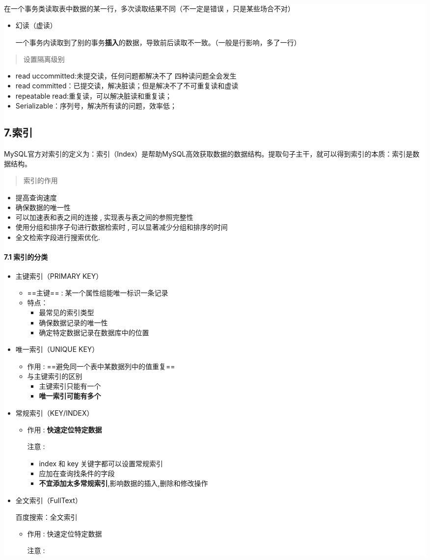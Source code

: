   在一个事务类读取表中数据的某一行，多次读取结果不同（不一定是错误 ，只是某些场合不对）

- 幻读（虚读）

  一个事务内读取到了别的事务**插入**的数据，导致前后读取不一致。（一般是行影响，多了一行）

> 设置隔离级别

- read uccommitted:未提交读，任何问题都解决不了 四种读问题全会发生
- read committed：已提交读，解决脏读；但是解决不了不可重复读和虚读
- repeatable read:重复读，可以解决脏读和重复读；
- Serializable：序列号，解决所有读的问题，效率低；

## 7.索引

MySQL官方对索引的定义为：索引（Index）是帮助MySQL高效获取数据的数据结构。提取句子主干，就可以得到索引的本质：索引是数据结构。

>  索引的作用

- 提高查询速度
- 确保数据的唯一性
- 可以加速表和表之间的连接 , 实现表与表之间的参照完整性
- 使用分组和排序子句进行数据检索时 , 可以显著减少分组和排序的时间
- 全文检索字段进行搜索优化.

#### 7.1 索引的分类

- 主键索引（PRIMARY KEY）

  - ==主键== : 某一个属性组能唯一标识一条记录
  - 特点：
    - 最常见的索引类型
    - 确保数据记录的唯一性
    - 确定特定数据记录在数据库中的位置

- 唯一索引（UNIQUE KEY）

  - 作用 : ==避免同一个表中某数据列中的值重复==
  - 与主键索引的区别
    - 主键索引只能有一个
    - **唯一索引可能有多个**

- 常规索引（KEY/INDEX）

  - 作用 : **快速定位特定数据**

    注意 :

    - index 和 key 关键字都可以设置常规索引
    - 应加在查询找条件的字段
    - **不宜添加太多常规索引**,影响数据的插入,删除和修改操作

- 全文索引（FullText）

  百度搜索：全文索引

  - 作用 : 快速定位特定数据

    注意 :

